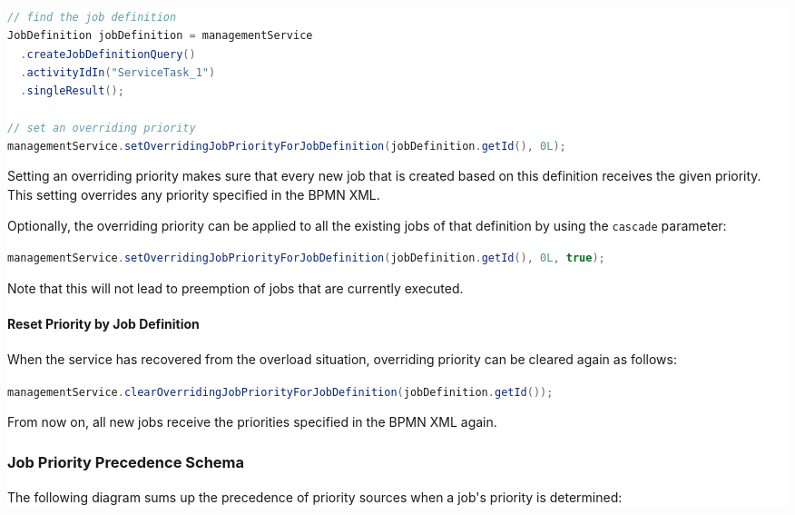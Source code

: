```java
// find the job definition
JobDefinition jobDefinition = managementService
  .createJobDefinitionQuery()
  .activityIdIn("ServiceTask_1")
  .singleResult();

// set an overriding priority
managementService.setOverridingJobPriorityForJobDefinition(jobDefinition.getId(), 0L);
```

Setting an overriding priority makes sure that every new job that is created based on this definition receives the given priority. This setting overrides any priority specified in the BPMN XML.

Optionally, the overriding priority can be applied to all the existing jobs of that definition by using the `cascade` parameter:

```java
managementService.setOverridingJobPriorityForJobDefinition(jobDefinition.getId(), 0L, true);
```

Note that this will not lead to preemption of jobs that are currently executed.


#### Reset Priority by Job Definition

When the service has recovered from the overload situation, overriding priority can be cleared again as follows:

```java
managementService.clearOverridingJobPriorityForJobDefinition(jobDefinition.getId());
```

From now on, all new jobs receive the priorities specified in the BPMN XML again.


### Job Priority Precedence Schema

The following diagram sums up the precedence of priority sources when a job's priority is determined:
